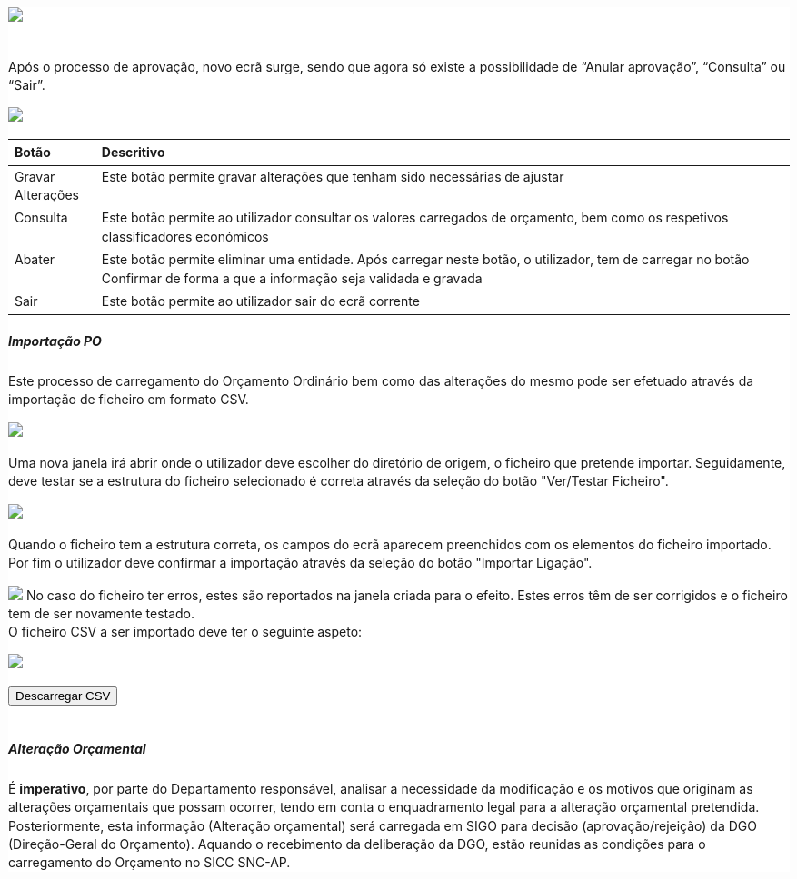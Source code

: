 ![](https://spmssicc.github.io/pages/markdown/mu_snc_ap.assets/mu_snc_ap-a4492ed6.png)

</br>Após o processo de aprovação, novo ecrã surge, sendo que agora só existe a possibilidade de “Anular aprovação”, “Consulta” ou “Sair”.

![](https://spmssicc.github.io/pages/markdown/mu_snc_ap.assets/mu_snc_ap-a9aedb21.png)

|Botão| Descritivo|
|:----|:----------|
|Gravar Alterações|Este botão permite gravar alterações que tenham sido necessárias de ajustar|
|Consulta|Este botão permite ao utilizador consultar os valores carregados de orçamento, bem como os respetivos classificadores económicos|
|Abater|Este botão permite eliminar uma entidade. Após carregar neste botão, o utilizador, tem de carregar no botão Confirmar de forma a que a informação seja validada e gravada|
|Sair|Este botão permite ao utilizador sair do ecrã corrente|

##### Importação PO
Este processo de carregamento do Orçamento Ordinário bem como das alterações do mesmo pode ser efetuado através da importação de ficheiro em formato CSV.

![](https://spmssicc.github.io/pages/markdown/mu_snc_ap.assets/mu_snc_ap-dbcbf021.png)

Uma nova janela irá abrir onde o utilizador deve escolher do diretório de origem, o ficheiro que pretende importar. Seguidamente, deve testar se a estrutura do ficheiro selecionado é correta através da seleção do botão "Ver/Testar Ficheiro".

![](https://spmssicc.github.io/pages/markdown/mu_snc_ap.assets/mu_snc_ap-1832d719.png)

Quando o ficheiro tem a estrutura correta, os campos do ecrã aparecem preenchidos com os elementos do ficheiro importado.
Por fim o utilizador deve confirmar a importação através da seleção do botão "Importar Ligação".

![](https://spmssicc.github.io/pages/markdown/mu_snc_ap.assets/mu_snc_ap-505866f0.png)
No caso do ficheiro ter erros, estes são reportados na janela criada para o efeito. Estes erros têm de ser corrigidos e o ficheiro tem de ser novamente testado.
</br>O ficheiro CSV a ser importado deve ter o seguinte aspeto:


![](https://spmssicc.github.io/pages/markdown/orcamento.assets/orcamento-a7726889.png)

<div style="height:40px">
<button id=descarregar type="button" onclick="location.href='https://spmssicc.github.io/pages/markdown/docs_excel/PO_SNCAP.csv'">Descarregar CSV</button>
</div>

##### Alteração Orçamental

É **imperativo**, por parte do Departamento responsável, analisar a necessidade da modificação e os motivos que originam as alterações orçamentais que possam ocorrer, tendo em conta o enquadramento legal para a alteração orçamental pretendida.
Posteriormente, esta informação (Alteração orçamental) será carregada em SIGO para decisão (aprovação/rejeição) da DGO (Direção-Geral do Orçamento). Aquando o recebimento da deliberação da DGO, estão reunidas as condições para o carregamento do Orçamento no SICC SNC-AP.
